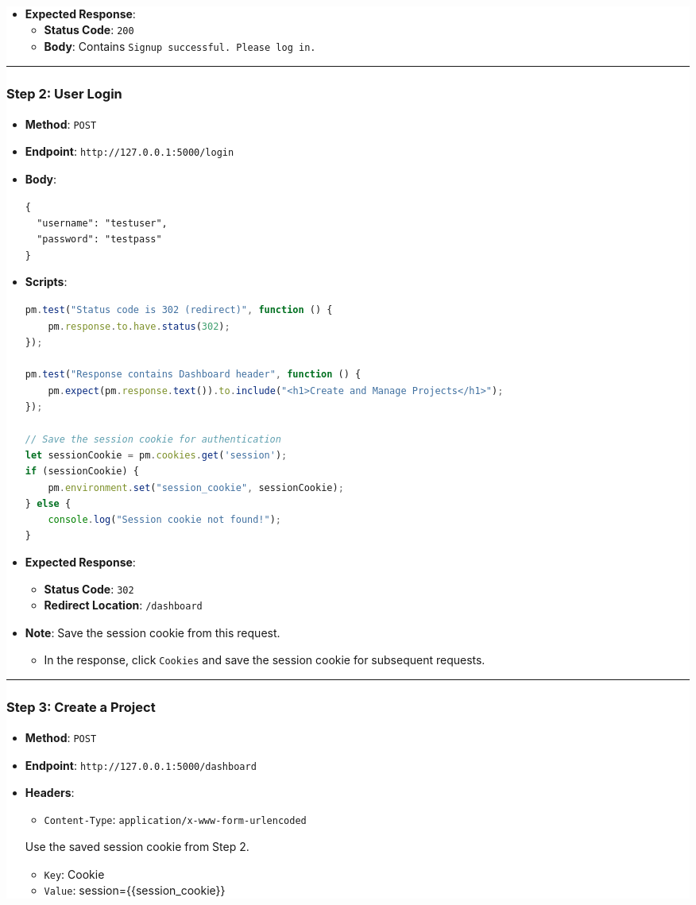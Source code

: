 - **Expected Response**:
  - **Status Code**: `200`
  - **Body**: Contains `Signup successful. Please log in.`

---

### Step 2: User Login

- **Method**: `POST`  
- **Endpoint**: `http://127.0.0.1:5000/login`  

- **Body**:
  ```
  {
    "username": "testuser",
    "password": "testpass"
  }
  ```

- **Scripts**:
  ``` Javascript
  pm.test("Status code is 302 (redirect)", function () {
      pm.response.to.have.status(302);
  });

  pm.test("Response contains Dashboard header", function () {
      pm.expect(pm.response.text()).to.include("<h1>Create and Manage Projects</h1>");
  });

  // Save the session cookie for authentication
  let sessionCookie = pm.cookies.get('session');
  if (sessionCookie) {
      pm.environment.set("session_cookie", sessionCookie);
  } else {
      console.log("Session cookie not found!");
  }
  ```

- **Expected Response**:
  - **Status Code**: `302`
  - **Redirect Location**: `/dashboard`

- **Note**: Save the session cookie from this request.  
  - In the response, click `Cookies` and save the session cookie for subsequent requests.

---

### Step 3: Create a Project

- **Method**: `POST`  
- **Endpoint**: `http://127.0.0.1:5000/dashboard`  
- **Headers**:  
  - `Content-Type`: `application/x-www-form-urlencoded` 
  
  Use the saved session cookie from Step 2. 
  - `Key`: Cookie
  - `Value`: session={{session_cookie}}   
